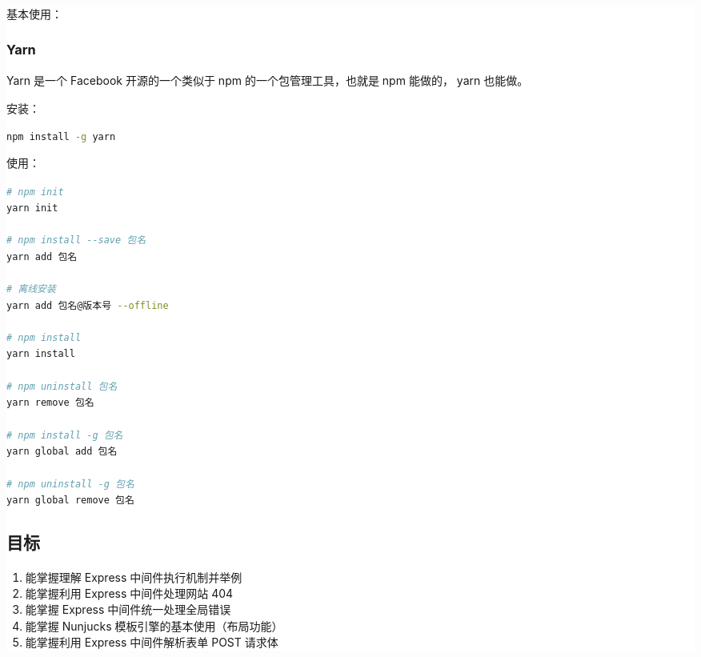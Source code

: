 基本使用：

```

```


### Yarn

Yarn 是一个 Facebook 开源的一个类似于 npm 的一个包管理工具，也就是 npm 能做的，
yarn 也能做。

安装：

```bash
npm install -g yarn
```

使用：

```bash
# npm init
yarn init

# npm install --save 包名
yarn add 包名

# 离线安装
yarn add 包名@版本号 --offline

# npm install
yarn install

# npm uninstall 包名
yarn remove 包名

# npm install -g 包名
yarn global add 包名

# npm uninstall -g 包名
yarn global remove 包名
```


## 目标

1. 能掌握理解 Express 中间件执行机制并举例
2. 能掌握利用 Express 中间件处理网站 404
3. 能掌握 Express 中间件统一处理全局错误
4. 能掌握 Nunjucks 模板引擎的基本使用（布局功能）
5. 能掌握利用 Express 中间件解析表单 POST 请求体
